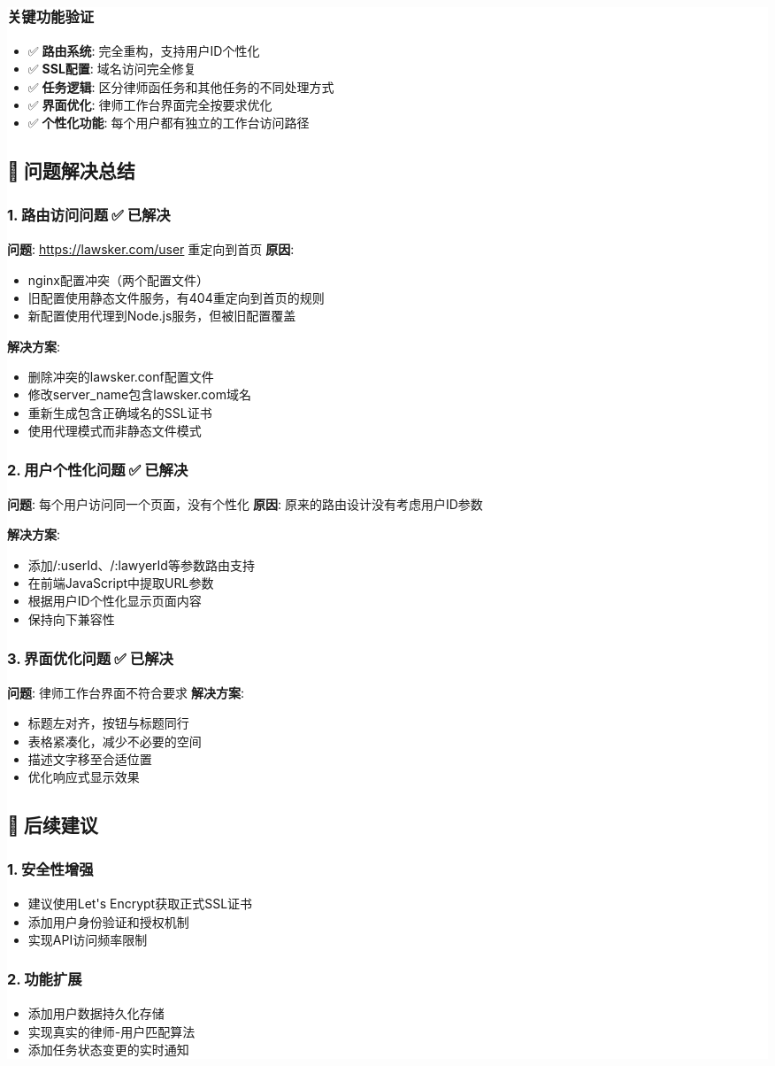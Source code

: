 ### 关键功能验证
- ✅ **路由系统**: 完全重构，支持用户ID个性化
- ✅ **SSL配置**: 域名访问完全修复
- ✅ **任务逻辑**: 区分律师函任务和其他任务的不同处理方式
- ✅ **界面优化**: 律师工作台界面完全按要求优化
- ✅ **个性化功能**: 每个用户都有独立的工作台访问路径

## 🎯 问题解决总结

### 1. 路由访问问题 ✅ 已解决
**问题**: https://lawsker.com/user 重定向到首页
**原因**: 
- nginx配置冲突（两个配置文件）
- 旧配置使用静态文件服务，有404重定向到首页的规则
- 新配置使用代理到Node.js服务，但被旧配置覆盖

**解决方案**:
- 删除冲突的lawsker.conf配置文件
- 修改server_name包含lawsker.com域名
- 重新生成包含正确域名的SSL证书
- 使用代理模式而非静态文件模式

### 2. 用户个性化问题 ✅ 已解决
**问题**: 每个用户访问同一个页面，没有个性化
**原因**: 原来的路由设计没有考虑用户ID参数

**解决方案**:
- 添加/:userId、/:lawyerId等参数路由支持
- 在前端JavaScript中提取URL参数
- 根据用户ID个性化显示页面内容
- 保持向下兼容性

### 3. 界面优化问题 ✅ 已解决
**问题**: 律师工作台界面不符合要求
**解决方案**:
- 标题左对齐，按钮与标题同行
- 表格紧凑化，减少不必要的空间
- 描述文字移至合适位置
- 优化响应式显示效果

## 🔮 后续建议

### 1. 安全性增强
- 建议使用Let's Encrypt获取正式SSL证书
- 添加用户身份验证和授权机制
- 实现API访问频率限制

### 2. 功能扩展
- 添加用户数据持久化存储
- 实现真实的律师-用户匹配算法
- 添加任务状态变更的实时通知
